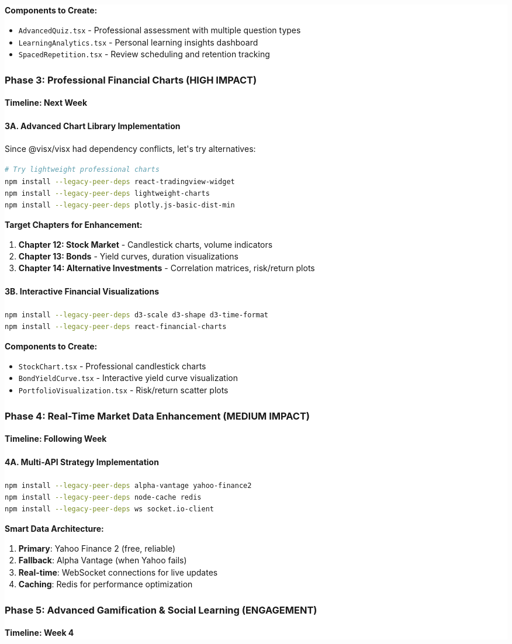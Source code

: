 **Components to Create:**
- `AdvancedQuiz.tsx` - Professional assessment with multiple question types
- `LearningAnalytics.tsx` - Personal learning insights dashboard
- `SpacedRepetition.tsx` - Review scheduling and retention tracking

### **Phase 3: Professional Financial Charts (HIGH IMPACT)**
**Timeline: Next Week**

#### **3A. Advanced Chart Library Implementation**
Since @visx/visx had dependency conflicts, let's try alternatives:

```bash
# Try lightweight professional charts
npm install --legacy-peer-deps react-tradingview-widget
npm install --legacy-peer-deps lightweight-charts
npm install --legacy-peer-deps plotly.js-basic-dist-min
```

**Target Chapters for Enhancement:**
1. **Chapter 12: Stock Market** - Candlestick charts, volume indicators
2. **Chapter 13: Bonds** - Yield curves, duration visualizations  
3. **Chapter 14: Alternative Investments** - Correlation matrices, risk/return plots

#### **3B. Interactive Financial Visualizations**
```bash
npm install --legacy-peer-deps d3-scale d3-shape d3-time-format
npm install --legacy-peer-deps react-financial-charts
```

**Components to Create:**
- `StockChart.tsx` - Professional candlestick charts
- `BondYieldCurve.tsx` - Interactive yield curve visualization
- `PortfolioVisualization.tsx` - Risk/return scatter plots

### **Phase 4: Real-Time Market Data Enhancement (MEDIUM IMPACT)**
**Timeline: Following Week**

#### **4A. Multi-API Strategy Implementation**
```bash
npm install --legacy-peer-deps alpha-vantage yahoo-finance2
npm install --legacy-peer-deps node-cache redis
npm install --legacy-peer-deps ws socket.io-client
```

**Smart Data Architecture:**
1. **Primary**: Yahoo Finance 2 (free, reliable)
2. **Fallback**: Alpha Vantage (when Yahoo fails)
3. **Real-time**: WebSocket connections for live updates
4. **Caching**: Redis for performance optimization

### **Phase 5: Advanced Gamification & Social Learning (ENGAGEMENT)**
**Timeline: Week 4**
